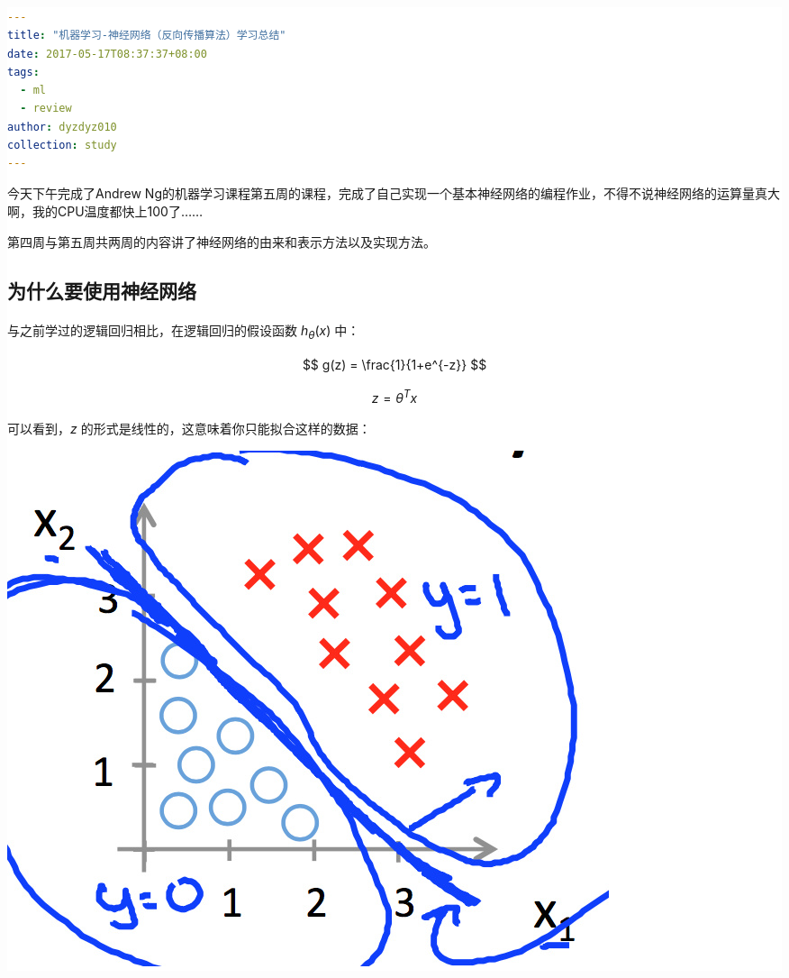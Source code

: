 ```yaml
---
title: "机器学习-神经网络（反向传播算法）学习总结"
date: 2017-05-17T08:37:37+08:00
tags:
  - ml
  - review
author: dyzdyz010
collection: study
---
```


今天下午完成了Andrew Ng的机器学习课程第五周的课程，完成了自己实现一个基本神经网络的编程作业，不得不说神经网络的运算量真大啊，我的CPU温度都快上100了……

第四周与第五周共两周的内容讲了神经网络的由来和表示方法以及实现方法。

## 为什么要使用神经网络

与之前学过的逻辑回归相比，在逻辑回归的假设函数 $h_\theta(x)$ 中：

$$
g(z) = \frac{1}{1+e^{-z}}
$$

$$
z = \theta^Tx
$$

可以看到，$z$ 的形式是线性的，这意味着你只能拟合这样的数据：

![](/posts/assets/img/2017/05/006tNc79ly1fezv6qgjh4j30ik0fw0uz.jpg)
